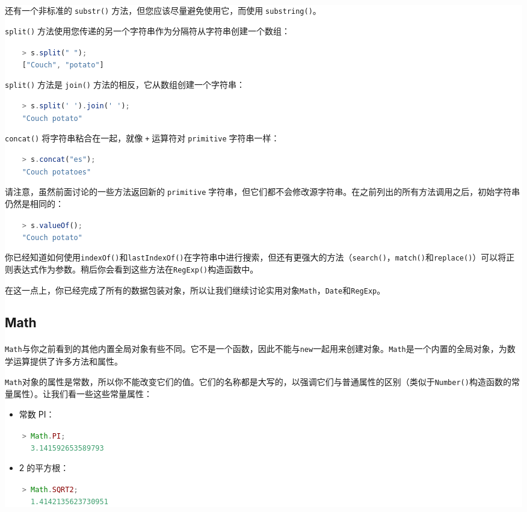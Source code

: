 还有一个非标准的 `substr()` 方法，但您应该尽量避免使用它，而使用 `substring()`。

`split()` 方法使用您传递的另一个字符串作为分隔符从字符串创建一个数组：

```js
    > s.split(" "); 
    ["Couch", "potato"] 

```

`split()` 方法是 `join()` 方法的相反，它从数组创建一个字符串：

```js
    > s.split(' ').join(' '); 
    "Couch potato" 

```

`concat()` 将字符串粘合在一起，就像 `+` 运算符对 `primitive` 字符串一样：

```js
    > s.concat("es"); 
    "Couch potatoes" 

```

请注意，虽然前面讨论的一些方法返回新的 `primitive` 字符串，但它们都不会修改源字符串。在之前列出的所有方法调用之后，初始字符串仍然是相同的：

```js
    > s.valueOf(); 
    "Couch potato" 

```

你已经知道如何使用`indexOf()`和`lastIndexOf()`在字符串中进行搜索，但还有更强大的方法（`search()`，`match()`和`replace()`）可以将正则表达式作为参数。稍后你会看到这些方法在`RegExp()`构造函数中。

在这一点上，你已经完成了所有的数据包装对象，所以让我们继续讨论实用对象`Math`，`Date`和`RegExp`。

## Math

`Math`与你之前看到的其他内置全局对象有些不同。它不是一个函数，因此不能与`new`一起用来创建对象。`Math`是一个内置的全局对象，为数学运算提供了许多方法和属性。

`Math`对象的属性是常数，所以你不能改变它们的值。它们的名称都是大写的，以强调它们与普通属性的区别（类似于`Number()`构造函数的常量属性）。让我们看一些这些常量属性：

+   常数 PI：

```js
    > Math.PI; 
      3.141592653589793 

```

+   2 的平方根：

```js
    > Math.SQRT2; 
      1.4142135623730951 

```

